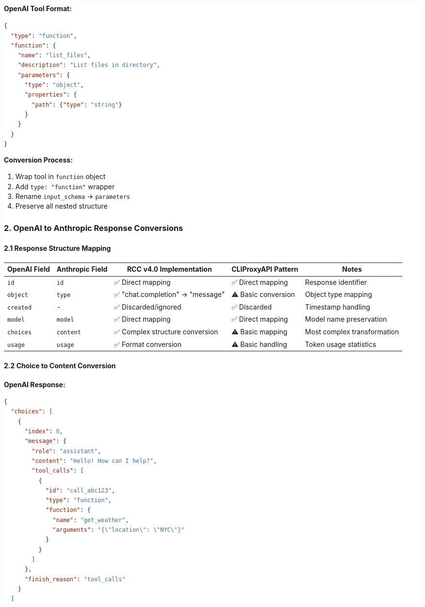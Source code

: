**OpenAI Tool Format:**
```json
{
  "type": "function",
  "function": {
    "name": "list_files",
    "description": "List files in directory", 
    "parameters": {
      "type": "object",
      "properties": {
        "path": {"type": "string"}
      }
    }
  }
}
```

**Conversion Process:**
1. Wrap tool in `function` object
2. Add `type: "function"` wrapper
3. Rename `input_schema` → `parameters`
4. Preserve all nested structure

### 2. OpenAI to Anthropic Response Conversions

#### 2.1 Response Structure Mapping

| OpenAI Field | Anthropic Field | RCC v4.0 Implementation | CLIProxyAPI Pattern | Notes |
|--------------|-----------------|-------------------------|-------------------|-------|
| `id` | `id` | ✅ Direct mapping | ✅ Direct mapping | Response identifier |
| `object` | `type` | ✅ "chat.completion" → "message" | ⚠️ Basic conversion | Object type mapping |
| `created` | - | ✅ Discarded/ignored | ✅ Discarded | Timestamp handling |
| `model` | `model` | ✅ Direct mapping | ✅ Direct mapping | Model name preservation |
| `choices` | `content` | ✅ Complex structure conversion | ⚠️ Basic mapping | Most complex transformation |
| `usage` | `usage` | ✅ Format conversion | ⚠️ Basic handling | Token usage statistics |

#### 2.2 Choice to Content Conversion

**OpenAI Response:**
```json
{
  "choices": [
    {
      "index": 0,
      "message": {
        "role": "assistant",
        "content": "Hello! How can I help?",
        "tool_calls": [
          {
            "id": "call_abc123",
            "type": "function", 
            "function": {
              "name": "get_weather",
              "arguments": "{\"location\": \"NYC\"}"
            }
          }
        ]
      },
      "finish_reason": "tool_calls"
    }
  ]
```